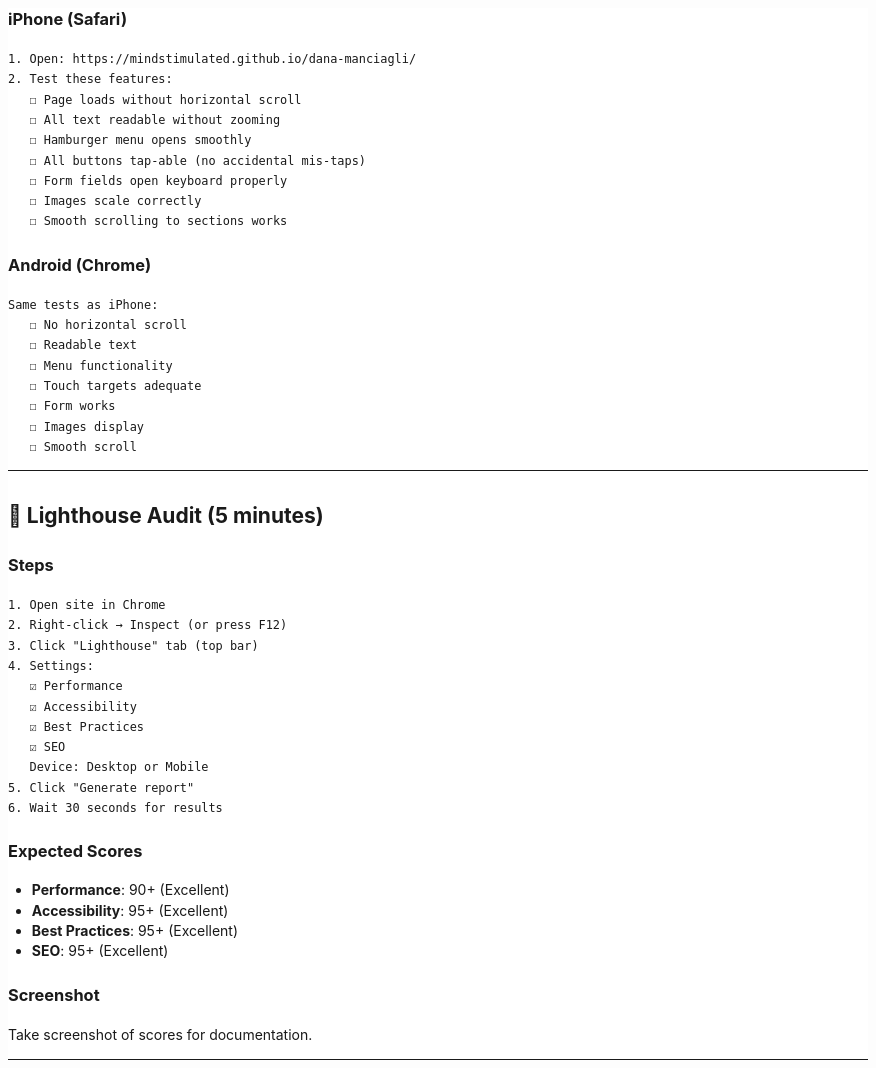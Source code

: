 ### iPhone (Safari)
```
1. Open: https://mindstimulated.github.io/dana-manciagli/
2. Test these features:
   ☐ Page loads without horizontal scroll
   ☐ All text readable without zooming
   ☐ Hamburger menu opens smoothly
   ☐ All buttons tap-able (no accidental mis-taps)
   ☐ Form fields open keyboard properly
   ☐ Images scale correctly
   ☐ Smooth scrolling to sections works
```

### Android (Chrome)
```
Same tests as iPhone:
   ☐ No horizontal scroll
   ☐ Readable text
   ☐ Menu functionality
   ☐ Touch targets adequate
   ☐ Form works
   ☐ Images display
   ☐ Smooth scroll
```

---

## 🎯 Lighthouse Audit (5 minutes)

### Steps
```
1. Open site in Chrome
2. Right-click → Inspect (or press F12)
3. Click "Lighthouse" tab (top bar)
4. Settings:
   ☑ Performance
   ☑ Accessibility
   ☑ Best Practices
   ☑ SEO
   Device: Desktop or Mobile
5. Click "Generate report"
6. Wait 30 seconds for results
```

### Expected Scores
- **Performance**: 90+ (Excellent)
- **Accessibility**: 95+ (Excellent)
- **Best Practices**: 95+ (Excellent)
- **SEO**: 95+ (Excellent)

### Screenshot
Take screenshot of scores for documentation.

---